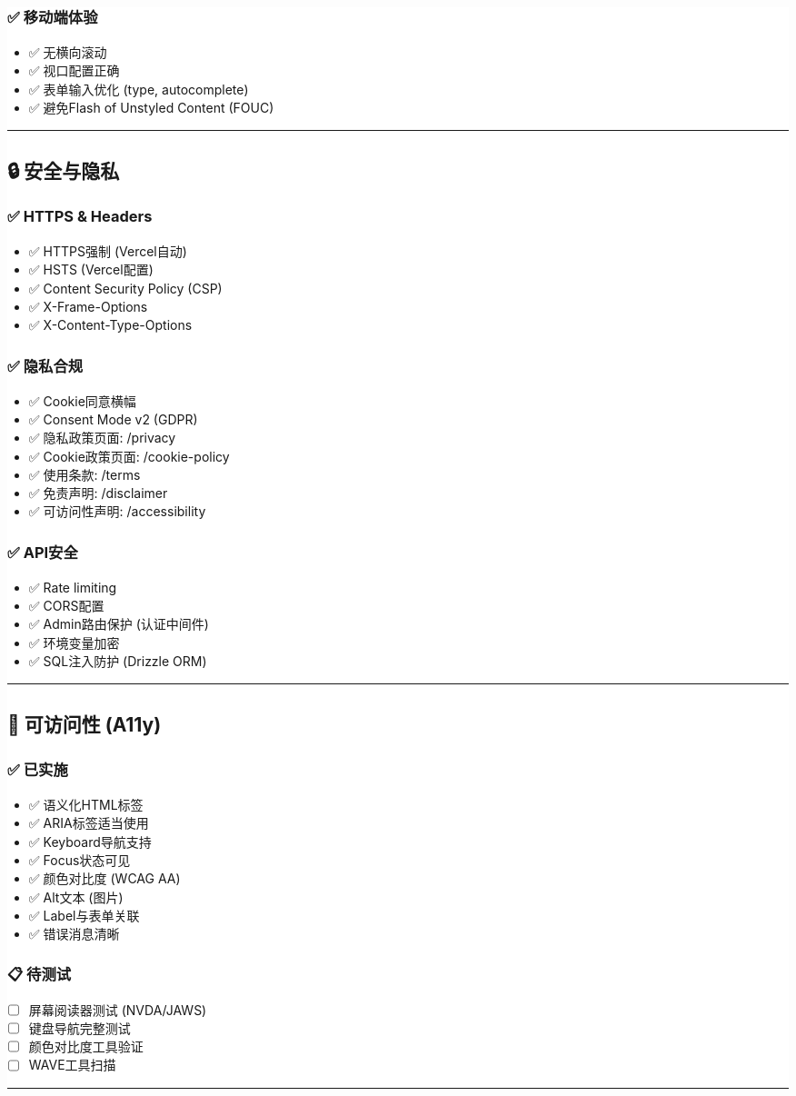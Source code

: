 ### ✅ 移动端体验
- ✅ 无横向滚动
- ✅ 视口配置正确
- ✅ 表单输入优化 (type, autocomplete)
- ✅ 避免Flash of Unstyled Content (FOUC)

---

## 🔒 安全与隐私

### ✅ HTTPS & Headers
- ✅ HTTPS强制 (Vercel自动)
- ✅ HSTS (Vercel配置)
- ✅ Content Security Policy (CSP)
- ✅ X-Frame-Options
- ✅ X-Content-Type-Options

### ✅ 隐私合规
- ✅ Cookie同意横幅
- ✅ Consent Mode v2 (GDPR)
- ✅ 隐私政策页面: /privacy
- ✅ Cookie政策页面: /cookie-policy
- ✅ 使用条款: /terms
- ✅ 免责声明: /disclaimer
- ✅ 可访问性声明: /accessibility

### ✅ API安全
- ✅ Rate limiting
- ✅ CORS配置
- ✅ Admin路由保护 (认证中间件)
- ✅ 环境变量加密
- ✅ SQL注入防护 (Drizzle ORM)

---

## 🎯 可访问性 (A11y)

### ✅ 已实施
- ✅ 语义化HTML标签
- ✅ ARIA标签适当使用
- ✅ Keyboard导航支持
- ✅ Focus状态可见
- ✅ 颜色对比度 (WCAG AA)
- ✅ Alt文本 (图片)
- ✅ Label与表单关联
- ✅ 错误消息清晰

### 📋 待测试
- [ ] 屏幕阅读器测试 (NVDA/JAWS)
- [ ] 键盘导航完整测试
- [ ] 颜色对比度工具验证
- [ ] WAVE工具扫描

---